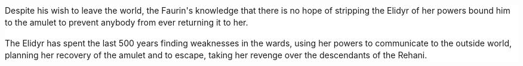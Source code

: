Despite his wish to leave the world, the Faurin's knowledge that there
is no hope of stripping the Elidyr of her powers bound him to the amulet
to prevent anybody from ever returning it to her.

The Elidyr has spent the last 500 years finding weaknesses in the wards,
using her powers to communicate to the outside world, planning her
recovery of the amulet and to escape, taking her revenge over the
descendants of the Rehani.

